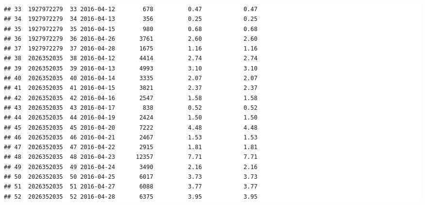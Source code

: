     ## 33  1927972279  33 2016-04-12        678          0.47            0.47
    ## 34  1927972279  34 2016-04-13        356          0.25            0.25
    ## 35  1927972279  35 2016-04-15        980          0.68            0.68
    ## 36  1927972279  36 2016-04-26       3761          2.60            2.60
    ## 37  1927972279  37 2016-04-28       1675          1.16            1.16
    ## 38  2026352035  38 2016-04-12       4414          2.74            2.74
    ## 39  2026352035  39 2016-04-13       4993          3.10            3.10
    ## 40  2026352035  40 2016-04-14       3335          2.07            2.07
    ## 41  2026352035  41 2016-04-15       3821          2.37            2.37
    ## 42  2026352035  42 2016-04-16       2547          1.58            1.58
    ## 43  2026352035  43 2016-04-17        838          0.52            0.52
    ## 44  2026352035  44 2016-04-19       2424          1.50            1.50
    ## 45  2026352035  45 2016-04-20       7222          4.48            4.48
    ## 46  2026352035  46 2016-04-21       2467          1.53            1.53
    ## 47  2026352035  47 2016-04-22       2915          1.81            1.81
    ## 48  2026352035  48 2016-04-23      12357          7.71            7.71
    ## 49  2026352035  49 2016-04-24       3490          2.16            2.16
    ## 50  2026352035  50 2016-04-25       6017          3.73            3.73
    ## 51  2026352035  51 2016-04-27       6088          3.77            3.77
    ## 52  2026352035  52 2016-04-28       6375          3.95            3.95